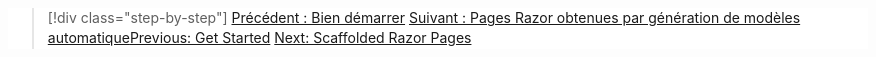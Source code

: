 > [!div class="step-by-step"]
> <span data-ttu-id="daa16-219">[Précédent : Bien démarrer](xref:tutorials/razor-pages/razor-pages-start)
> [Suivant : Pages Razor obtenues par génération de modèles automatique](xref:tutorials/razor-pages/page)</span><span class="sxs-lookup"><span data-stu-id="daa16-219">[Previous: Get Started](xref:tutorials/razor-pages/razor-pages-start)
[Next: Scaffolded Razor Pages](xref:tutorials/razor-pages/page)</span></span>
